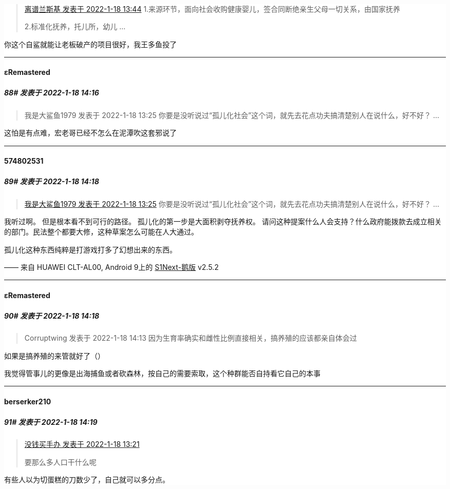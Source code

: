 <blockquote><a href="httphttps://bbs.saraba1st.com/2b/forum.php?mod=redirect&amp;goto=findpost&amp;pid=54335524&amp;ptid=2047947" target="_blank">离谱兰斯基 发表于 2022-1-18 13:44</a>
1.来源环节，面向社会收购健康婴儿，签合同断绝亲生父母一切关系，由国家抚养

2.标准化抚养，托儿所，幼儿 ...</blockquote>
你这个自鲨就能让老板破产的项目很好，我王多鱼投了

*****

####  εRemastered  
##### 88#       发表于 2022-1-18 14:16

<blockquote>我是大鲨鱼1979 发表于 2022-1-18 13:25
你要是没听说过“孤儿化社会”这个词，就先去花点功夫搞清楚别人在说什么，好不好？ ...</blockquote>
这怕是有点难，宏老哥已经不怎么在泥潭吹这套邪说了

*****

####  574802531  
##### 89#       发表于 2022-1-18 14:18

<blockquote><a href="httphttps://bbs.saraba1st.com/2b/forum.php?mod=redirect&amp;goto=findpost&amp;pid=54335345&amp;ptid=2047947" target="_blank">我是大鲨鱼1979 发表于 2022-1-18 13:25</a>
你要是没听说过“孤儿化社会”这个词，就先去花点功夫搞清楚别人在说什么，好不好？ ...</blockquote>
我听过啊。
但是根本看不到可行的路径。
孤儿化的第一步是大面积剥夺抚养权。
请问这种提案什么人会支持？什么政府能拨款去成立相关的部门。民法整个都要大修，这种草案怎么可能在人大通过。

孤儿化这种东西纯粹是打游戏打多了幻想出来的东西。

—— 来自 HUAWEI CLT-AL00, Android 9上的 [S1Next-鹅版](https://github.com/ykrank/S1-Next/releases) v2.5.2

*****

####  εRemastered  
##### 90#       发表于 2022-1-18 14:18

<blockquote>Corruptwing 发表于 2022-1-18 14:13
因为生育率确实和雌性比例直接相关，搞养殖的应该都亲自体会过</blockquote>
如果是搞养殖的来管就好了（）

我觉得管事儿的更像是出海捕鱼或者砍森林，按自己的需要索取，这个种群能否自持看它自己的本事



*****

####  berserker210  
##### 91#       发表于 2022-1-18 14:19

<blockquote><a href="httphttps://bbs.saraba1st.com/2b/forum.php?mod=redirect&amp;goto=findpost&amp;pid=54335299&amp;ptid=2047947" target="_blank">没钱买手办 发表于 2022-1-18 13:21</a>

要那么多人口干什么呢</blockquote>
有些人以为切蛋糕的刀数少了，自己就可以多分点。
